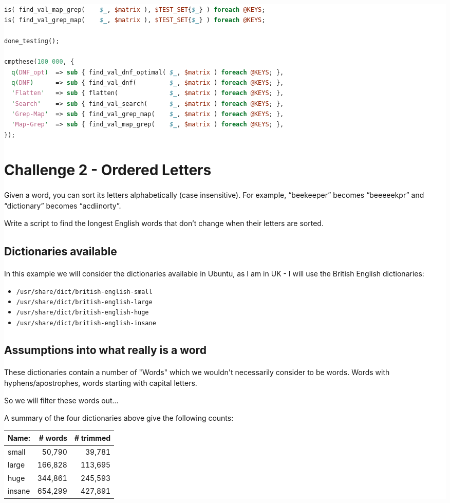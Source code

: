 ```perl
is( find_val_map_grep(    $_, $matrix ), $TEST_SET{$_} ) foreach @KEYS;
is( find_val_grep_map(    $_, $matrix ), $TEST_SET{$_} ) foreach @KEYS;

done_testing();

cmpthese(100_000, {
  q(DNF_opt)  => sub { find_val_dnf_optimal( $_, $matrix ) foreach @KEYS; },
  q(DNF)      => sub { find_val_dnf(         $_, $matrix ) foreach @KEYS; },
  'Flatten'   => sub { flatten(              $_, $matrix ) foreach @KEYS; },
  'Search'    => sub { find_val_search(      $_, $matrix ) foreach @KEYS; },
  'Grep-Map'  => sub { find_val_grep_map(    $_, $matrix ) foreach @KEYS; },
  'Map-Grep'  => sub { find_val_map_grep(    $_, $matrix ) foreach @KEYS; },
});
```

# Challenge 2 - Ordered Letters

Given a word, you can sort its letters alphabetically (case insensitive).
For example, “beekeeper” becomes “beeeeekpr” and “dictionary” becomes
“acdiinorty”.

Write a script to find the longest English words that don’t change when
their letters are sorted.

## Dictionaries available

In this example we will consider the dictionaries available in Ubuntu,
as I am in UK - I will use the British English dictionaries:

 * `/usr/share/dict/british-english-small`
 * `/usr/share/dict/british-english-large`
 * `/usr/share/dict/british-english-huge`
 * `/usr/share/dict/british-english-insane`

## Assumptions into what really is a word

These dictionaries contain a number of "Words" which we wouldn't
necessarily consider to be words. Words with hyphens/apostrophes,
words starting with capital letters.

So we will filter these words out...

A summary of the four dictionaries above give the following counts:

| Name:  | # words | # trimmed |
| ------ | ------: | --------: |
| small  |  50,790 |    39,781 |
| large  | 166,828 |   113,695 |
| huge   | 344,861 |   245,593 |
| insane | 654,299 |   427,891 |
